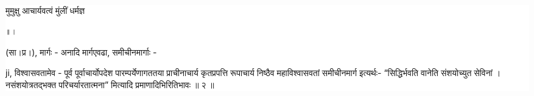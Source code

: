 
मुमुक्षु आचार्यवत्वं मुंलीं धर्मज्ञ 


॥। 


(सा।प्र।), मार्गः - अनादि मार्गएवढा, समीचीनमार्गाः - 


ji, विश्वासवतामेव - पूर्व पूर्वाचार्योपदेश पारम्पर्येणागततया प्राचीनाचार्य कृतप्रपत्ति रूपाचार्य निष्ठैव महाविश्वासवतां समीचीनमार्ग इत्यर्थः- “सिद्धिर्भवति वानेति संशयोच्युत सेविनां । नसंशयोत्रतद्भक्त परिचर्यारतात्मना” मित्यादि प्रमाणादिभिरितिभावः ॥ २ ॥ 


